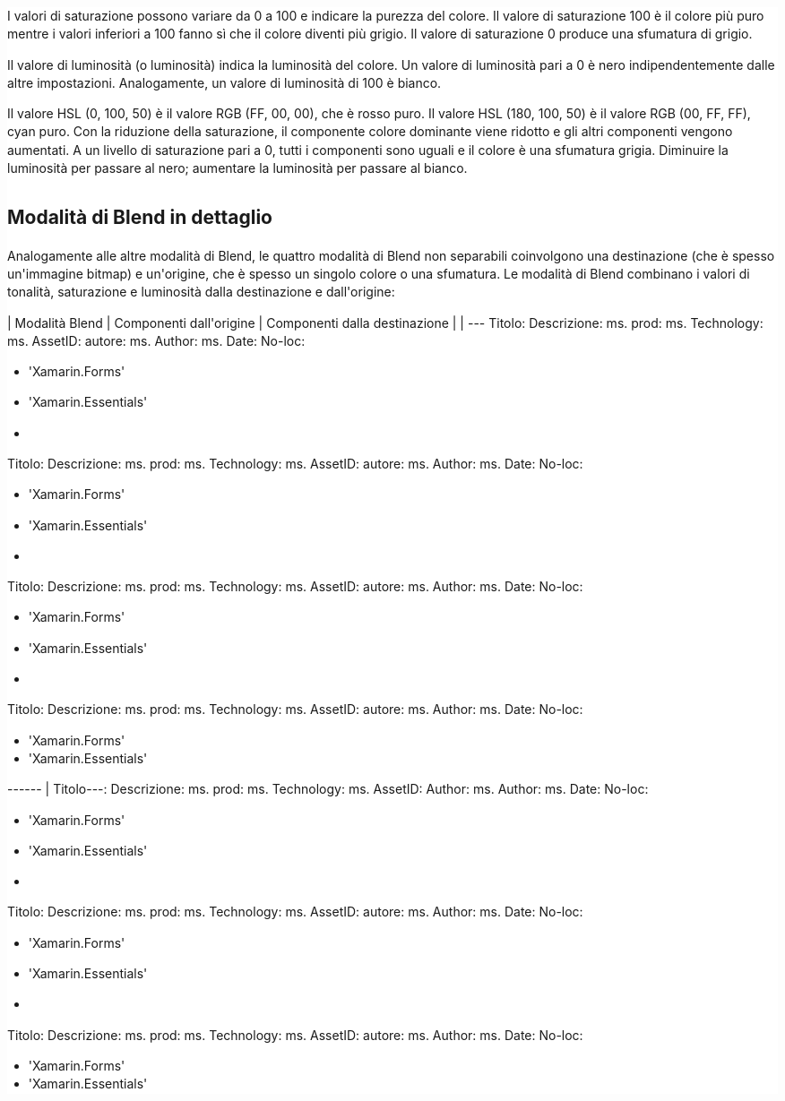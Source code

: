 I valori di saturazione possono variare da 0 a 100 e indicare la purezza del colore. Il valore di saturazione 100 è il colore più puro mentre i valori inferiori a 100 fanno sì che il colore diventi più grigio. Il valore di saturazione 0 produce una sfumatura di grigio.

Il valore di luminosità (o luminosità) indica la luminosità del colore. Un valore di luminosità pari a 0 è nero indipendentemente dalle altre impostazioni. Analogamente, un valore di luminosità di 100 è bianco. 

Il valore HSL (0, 100, 50) è il valore RGB (FF, 00, 00), che è rosso puro. Il valore HSL (180, 100, 50) è il valore RGB (00, FF, FF), cyan puro. Con la riduzione della saturazione, il componente colore dominante viene ridotto e gli altri componenti vengono aumentati. A un livello di saturazione pari a 0, tutti i componenti sono uguali e il colore è una sfumatura grigia. Diminuire la luminosità per passare al nero; aumentare la luminosità per passare al bianco.

## <a name="the-blend-modes-in-detail"></a>Modalità di Blend in dettaglio

Analogamente alle altre modalità di Blend, le quattro modalità di Blend non separabili coinvolgono una destinazione (che è spesso un'immagine bitmap) e un'origine, che è spesso un singolo colore o una sfumatura. Le modalità di Blend combinano i valori di tonalità, saturazione e luminosità dalla destinazione e dall'origine:

| Modalità Blend   | Componenti dall'origine | Componenti dalla destinazione |
| ---
Titolo: Descrizione: ms. prod: ms. Technology: ms. AssetID: autore: ms. Author: ms. Date: No-loc:
- 'Xamarin.Forms'
- 'Xamarin.Essentials'

-
Titolo: Descrizione: ms. prod: ms. Technology: ms. AssetID: autore: ms. Author: ms. Date: No-loc:
- 'Xamarin.Forms'
- 'Xamarin.Essentials'

-
Titolo: Descrizione: ms. prod: ms. Technology: ms. AssetID: autore: ms. Author: ms. Date: No-loc:
- 'Xamarin.Forms'
- 'Xamarin.Essentials'

-
Titolo: Descrizione: ms. prod: ms. Technology: ms. AssetID: autore: ms. Author: ms. Date: No-loc:
- 'Xamarin.Forms'
- 'Xamarin.Essentials'

------ | Titolo---: Descrizione: ms. prod: ms. Technology: ms. AssetID: Author: ms. Author: ms. Date: No-loc:
- 'Xamarin.Forms'
- 'Xamarin.Essentials'

-
Titolo: Descrizione: ms. prod: ms. Technology: ms. AssetID: autore: ms. Author: ms. Date: No-loc:
- 'Xamarin.Forms'
- 'Xamarin.Essentials'

-
Titolo: Descrizione: ms. prod: ms. Technology: ms. AssetID: autore: ms. Author: ms. Date: No-loc:
- 'Xamarin.Forms'
- 'Xamarin.Essentials'

